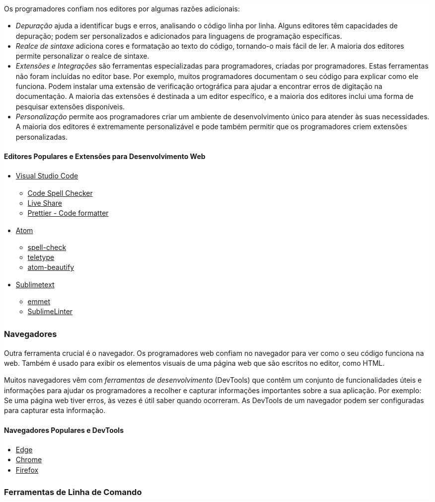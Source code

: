 Os programadores confiam nos editores por algumas razões adicionais:

- *Depuração* ajuda a identificar bugs e erros, analisando o código linha por linha. Alguns editores têm capacidades de depuração; podem ser personalizados e adicionados para linguagens de programação específicas.
- *Realce de sintaxe* adiciona cores e formatação ao texto do código, tornando-o mais fácil de ler. A maioria dos editores permite personalizar o realce de sintaxe.
- *Extensões e Integrações* são ferramentas especializadas para programadores, criadas por programadores. Estas ferramentas não foram incluídas no editor base. Por exemplo, muitos programadores documentam o seu código para explicar como ele funciona. Podem instalar uma extensão de verificação ortográfica para ajudar a encontrar erros de digitação na documentação. A maioria das extensões é destinada a um editor específico, e a maioria dos editores inclui uma forma de pesquisar extensões disponíveis.
- *Personalização* permite aos programadores criar um ambiente de desenvolvimento único para atender às suas necessidades. A maioria dos editores é extremamente personalizável e pode também permitir que os programadores criem extensões personalizadas.

#### Editores Populares e Extensões para Desenvolvimento Web

- [Visual Studio Code](https://code.visualstudio.com/?WT.mc_id=academic-77807-sagibbon)
  - [Code Spell Checker](https://marketplace.visualstudio.com/items?itemName=streetsidesoftware.code-spell-checker)
  - [Live Share](https://marketplace.visualstudio.com/items?itemName=MS-vsliveshare.vsliveshare)
  - [Prettier - Code formatter](https://marketplace.visualstudio.com/items?itemName=esbenp.prettier-vscode)
- [Atom](https://atom.io/)
  - [spell-check](https://atom.io/packages/spell-check)
  - [teletype](https://atom.io/packages/teletype)
  - [atom-beautify](https://atom.io/packages/atom-beautify)
  
- [Sublimetext](https://www.sublimetext.com/)
  - [emmet](https://emmet.io/)
  - [SublimeLinter](http://www.sublimelinter.com/en/stable/)

### Navegadores

Outra ferramenta crucial é o navegador. Os programadores web confiam no navegador para ver como o seu código funciona na web. Também é usado para exibir os elementos visuais de uma página web que são escritos no editor, como HTML.

Muitos navegadores vêm com *ferramentas de desenvolvimento* (DevTools) que contêm um conjunto de funcionalidades úteis e informações para ajudar os programadores a recolher e capturar informações importantes sobre a sua aplicação. Por exemplo: Se uma página web tiver erros, às vezes é útil saber quando ocorreram. As DevTools de um navegador podem ser configuradas para capturar esta informação.

#### Navegadores Populares e DevTools

- [Edge](https://docs.microsoft.com/microsoft-edge/devtools-guide-chromium/?WT.mc_id=academic-77807-sagibbon)
- [Chrome](https://developers.google.com/web/tools/chrome-devtools/)
- [Firefox](https://developer.mozilla.org/docs/Tools)

### Ferramentas de Linha de Comando

